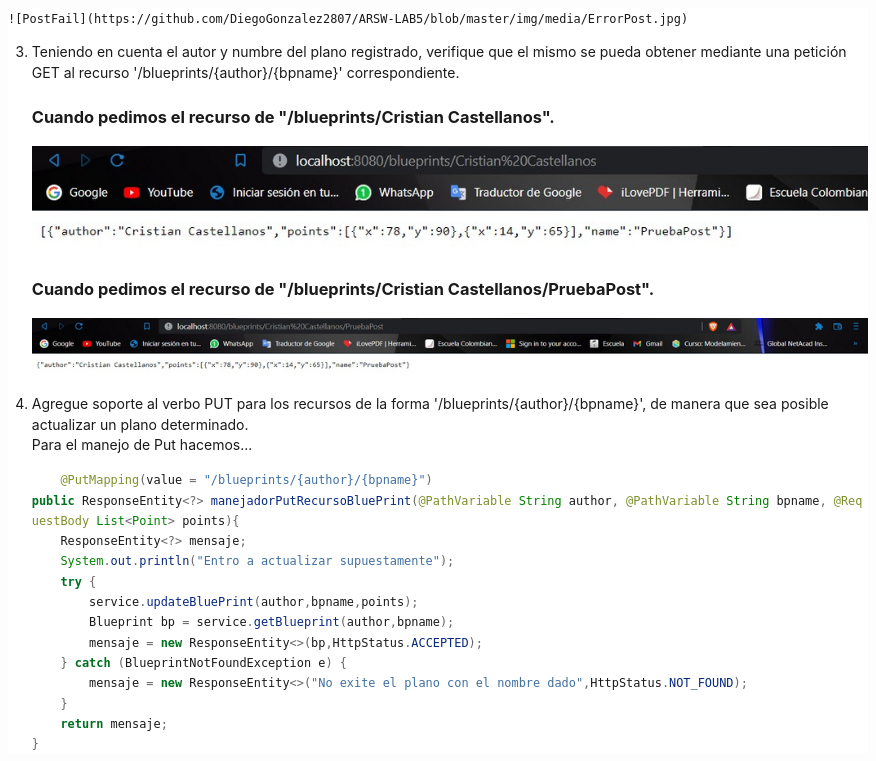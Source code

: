 	![PostFail](https://github.com/DiegoGonzalez2807/ARSW-LAB5/blob/master/img/media/ErrorPost.jpg)  
	

3. Teniendo en cuenta el autor y numbre del plano registrado, verifique que el mismo se pueda obtener mediante una petición GET al recurso '/blueprints/{author}/{bpname}' correspondiente.

	### Cuando pedimos el recurso de "/blueprints/Cristian Castellanos".    
	![CCastellanosGet](https://github.com/DiegoGonzalez2807/ARSW-LAB5/blob/master/img/media/CCastellanosBP.jpg)  
	### Cuando pedimos el recurso de "/blueprints/Cristian Castellanos/PruebaPost".  
	![PruebaPost](https://github.com/DiegoGonzalez2807/ARSW-LAB5/blob/master/img/media/PruebaPost.jpg)  
	

4. Agregue soporte al verbo PUT para los recursos de la forma '/blueprints/{author}/{bpname}', de manera que sea posible actualizar un plano determinado.  
	Para el manejo de Put hacemos...
	```java
	    @PutMapping(value = "/blueprints/{author}/{bpname}")
    public ResponseEntity<?> manejadorPutRecursoBluePrint(@PathVariable String author, @PathVariable String bpname, @RequestBody List<Point> points){
        ResponseEntity<?> mensaje;
        System.out.println("Entro a actualizar supuestamente");
        try {
            service.updateBluePrint(author,bpname,points);
            Blueprint bp = service.getBlueprint(author,bpname);
            mensaje = new ResponseEntity<>(bp,HttpStatus.ACCEPTED);
        } catch (BlueprintNotFoundException e) {
            mensaje = new ResponseEntity<>("No exite el plano con el nombre dado",HttpStatus.NOT_FOUND);
        }
        return mensaje;
    }
	